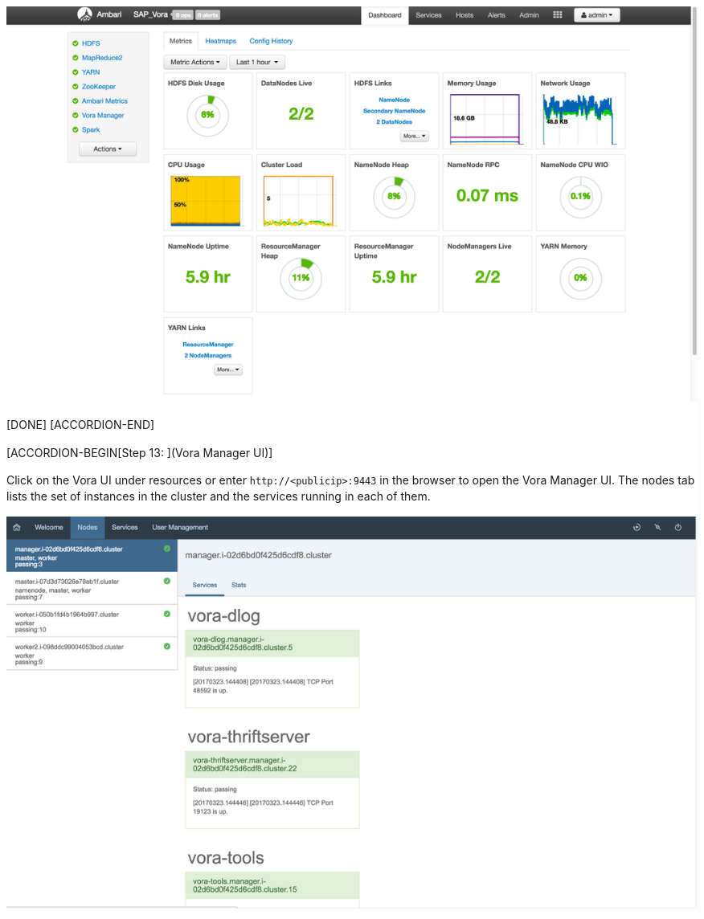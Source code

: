 ![Ambari console](cluster-picture11.png)

[DONE]
[ACCORDION-END]

[ACCORDION-BEGIN[Step 13: ](Vora Manager UI)]

Click on the Vora UI under resources or enter `http://<publicip>:9443` in the browser to open the Vora Manager UI. The nodes tab lists the set of instances in the cluster and the services running in each of them.

![Vora manager UI](cluster-picture12.png)
